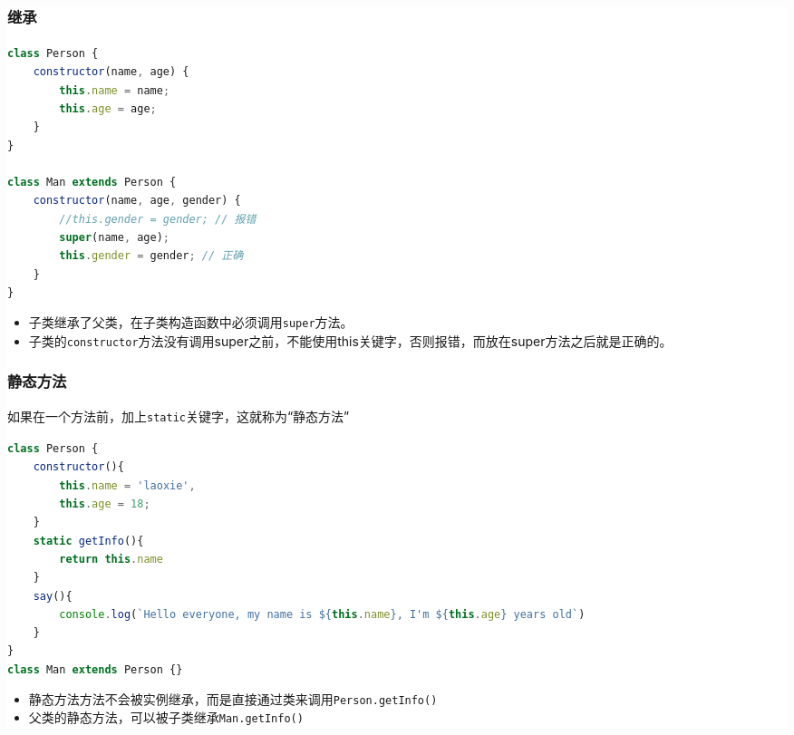 
### 继承
```js
class Person {
    constructor(name, age) {
        this.name = name;
        this.age = age;
    }
}

class Man extends Person {
    constructor(name, age, gender) {
        //this.gender = gender; // 报错
        super(name, age);
        this.gender = gender; // 正确
    }
}      
```
- 子类继承了父类，在子类构造函数中必须调用`super`方法。
- 子类的`constructor`方法没有调用super之前，不能使用this关键字，否则报错，而放在super方法之后就是正确的。

### 静态方法
如果在一个方法前，加上`static`关键字，这就称为“静态方法”
```js
class Person {
    constructor(){
        this.name = 'laoxie',
        this.age = 18;
    }
    static getInfo(){
        return this.name
    }
    say(){
        console.log(`Hello everyone, my name is ${this.name}, I'm ${this.age} years old`)
    }
}
class Man extends Person {}
```
- 静态方法方法不会被实例继承，而是直接通过类来调用`Person.getInfo()`
- 父类的静态方法，可以被子类继承`Man.getInfo()`

